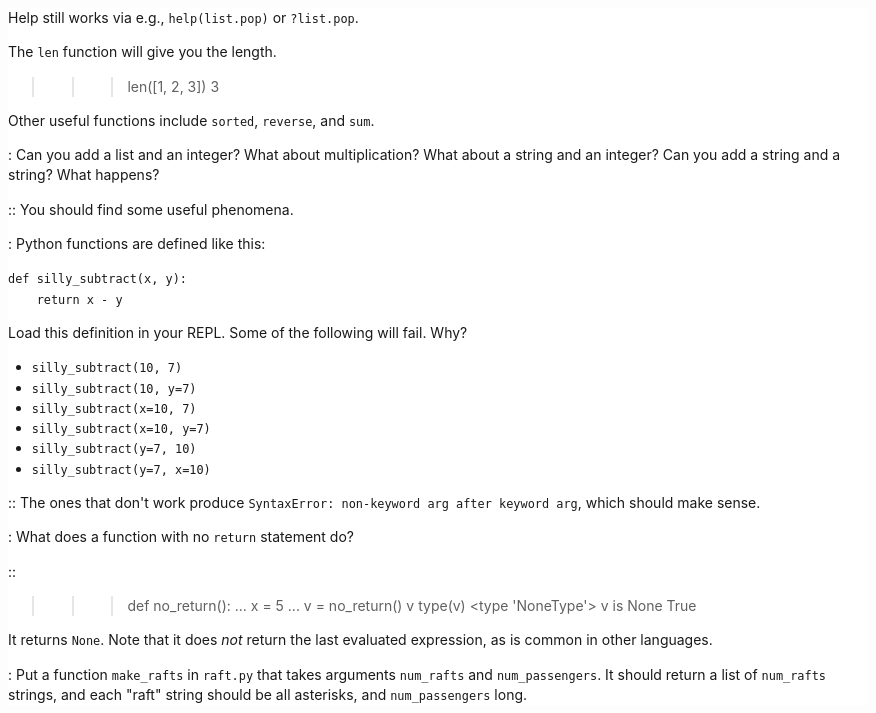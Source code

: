 Help still works via e.g., `help(list.pop)` or `?list.pop`.

The `len` function will give you the length.

>>> len([1, 2, 3])
3

Other useful functions include `sorted`, `reverse`, and `sum`.


:
Can you add a list and an integer? What about multiplication? What about a string and an integer? Can you add a string and a string? What happens?

::
You should find some useful phenomena.


:
Python functions are defined like this:

    def silly_subtract(x, y):
        return x - y

Load this definition in your REPL. Some of the following will fail. Why?

 * `silly_subtract(10, 7)`
 * `silly_subtract(10, y=7)`
 * `silly_subtract(x=10, 7)`
 * `silly_subtract(x=10, y=7)`
 * `silly_subtract(y=7, 10)`
 * `silly_subtract(y=7, x=10)`

::
The ones that don't work produce `SyntaxError: non-keyword arg after keyword arg`, which should make sense.


:
What does a function with no `return` statement do?

::
>>> def no_return():
...     x = 5
...
>>> v = no_return()
>>> v
>>> type(v)
<type 'NoneType'>
>>> v is None
True

It returns `None`. Note that it does *not* return the last evaluated expression, as is common in other languages.


:
Put a function `make_rafts` in `raft.py` that takes arguments `num_rafts` and `num_passengers`. It should return a list of `num_rafts` strings, and each "raft" string should be all asterisks, and `num_passengers` long.

